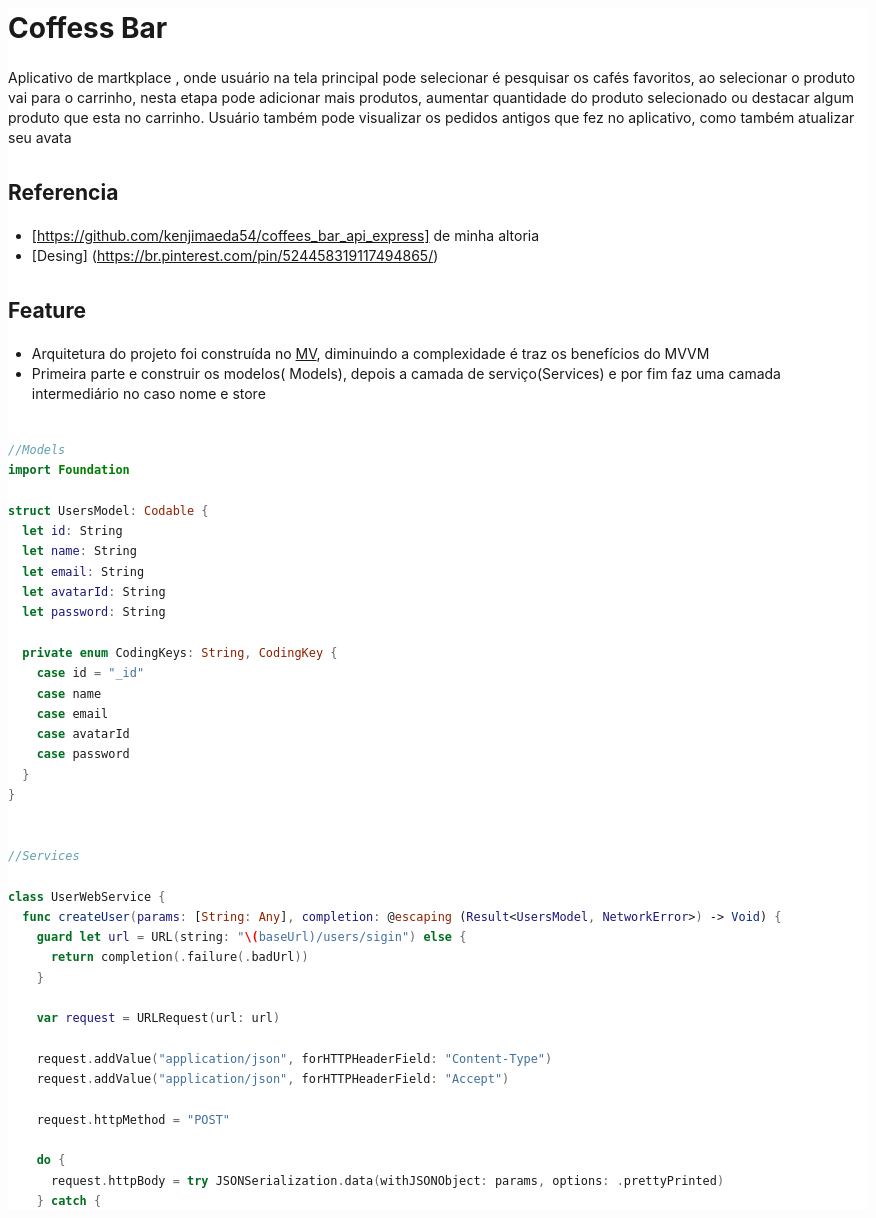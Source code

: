 # Coffess Bar
Aplicativo de martkplace , onde usuário na tela principal pode selecionar é pesquisar os cafés favoritos, ao selecionar o produto vai para o carrinho, nesta etapa pode adicionar mais produtos, aumentar quantidade do produto selecionado ou destacar algum produto que esta no carrinho.
Usuário também pode visualizar os pedidos antigos que fez no aplicativo, como também atualizar seu avata

## Referencia
- [https://github.com/kenjimaeda54/coffees_bar_api_express] de minha altoria
- [Desing] (https://br.pinterest.com/pin/524458319117494865/)


## Feature
- Arquitetura do projeto foi construída no [MV](https://betterprogramming.pub/mv-state-pattern-a-better-way-of-building-swiftui-apps-2cf2da6652fa), diminuindo a complexidade é traz os benefícios do MVVM
- Primeira parte e construir os modelos( Models), depois a camada de serviço(Services) e por fim faz uma camada intermediário no caso nome e store


```swift

//Models
import Foundation

struct UsersModel: Codable {
  let id: String
  let name: String
  let email: String
  let avatarId: String
  let password: String

  private enum CodingKeys: String, CodingKey {
    case id = "_id"
    case name
    case email
    case avatarId
    case password
  }
}


//Services

class UserWebService {
  func createUser(params: [String: Any], completion: @escaping (Result<UsersModel, NetworkError>) -> Void) {
    guard let url = URL(string: "\(baseUrl)/users/sigin") else {
      return completion(.failure(.badUrl))
    }

    var request = URLRequest(url: url)

    request.addValue("application/json", forHTTPHeaderField: "Content-Type")
    request.addValue("application/json", forHTTPHeaderField: "Accept")

    request.httpMethod = "POST"

    do {
      request.httpBody = try JSONSerialization.data(withJSONObject: params, options: .prettyPrinted)
    } catch {
```